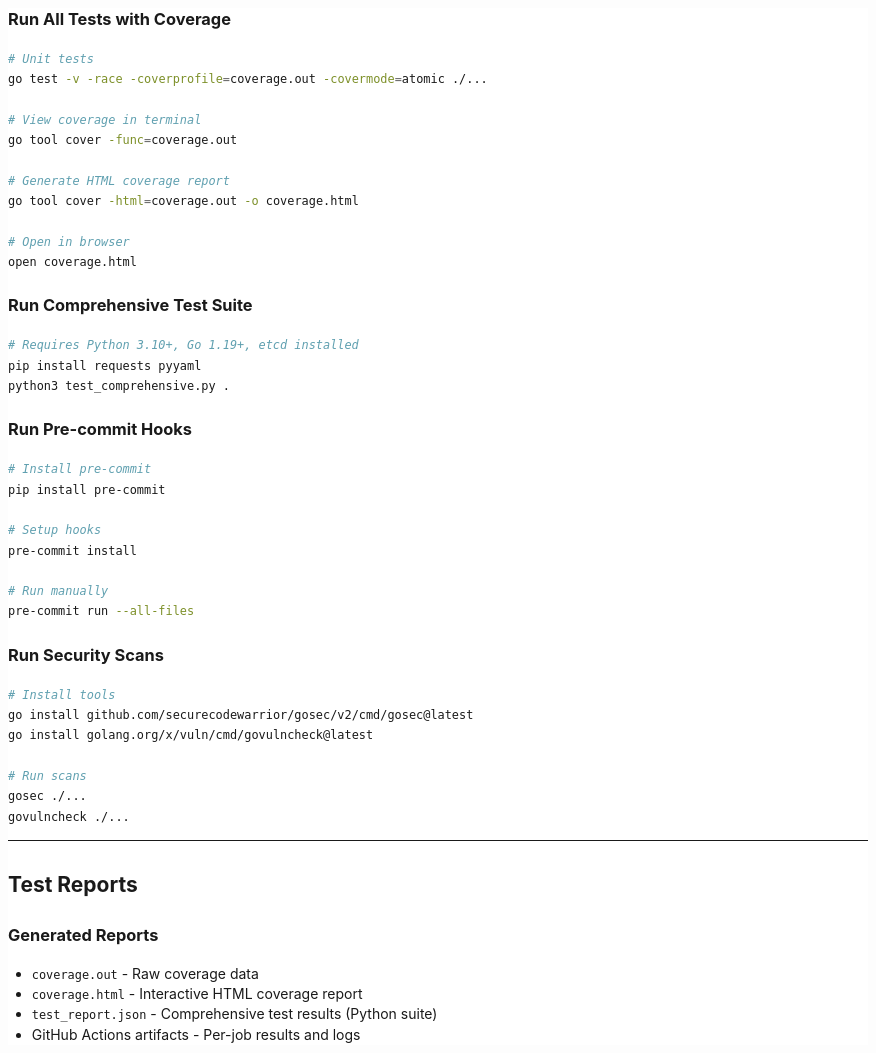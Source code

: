 ### Run All Tests with Coverage
```bash
# Unit tests
go test -v -race -coverprofile=coverage.out -covermode=atomic ./...

# View coverage in terminal
go tool cover -func=coverage.out

# Generate HTML coverage report
go tool cover -html=coverage.out -o coverage.html

# Open in browser
open coverage.html
```

### Run Comprehensive Test Suite
```bash
# Requires Python 3.10+, Go 1.19+, etcd installed
pip install requests pyyaml
python3 test_comprehensive.py .
```

### Run Pre-commit Hooks
```bash
# Install pre-commit
pip install pre-commit

# Setup hooks
pre-commit install

# Run manually
pre-commit run --all-files
```

### Run Security Scans
```bash
# Install tools
go install github.com/securecodewarrior/gosec/v2/cmd/gosec@latest
go install golang.org/x/vuln/cmd/govulncheck@latest

# Run scans
gosec ./...
govulncheck ./...
```

---

## Test Reports

### Generated Reports
- `coverage.out` - Raw coverage data
- `coverage.html` - Interactive HTML coverage report
- `test_report.json` - Comprehensive test results (Python suite)
- GitHub Actions artifacts - Per-job results and logs
